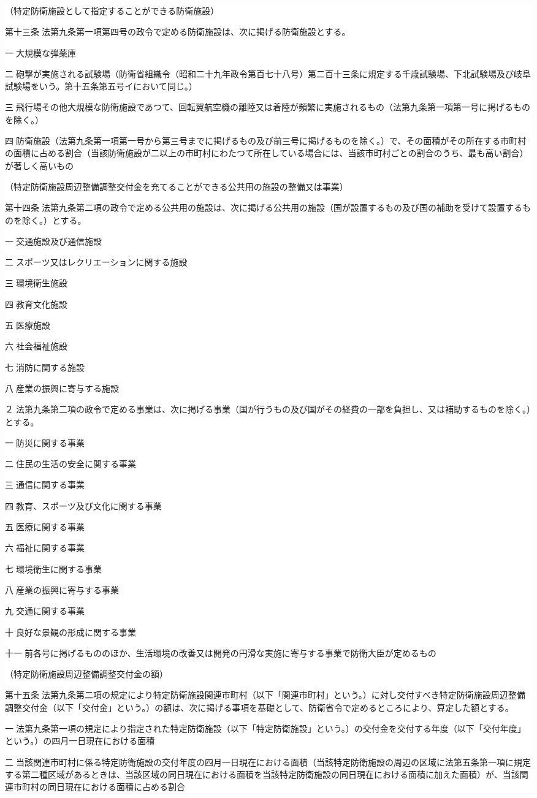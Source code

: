 （特定防衛施設として指定することができる防衛施設）

第十三条 法第九条第一項第四号の政令で定める防衛施設は、次に掲げる防衛施設とする。

一 大規模な弾薬庫

二 砲撃が実施される試験場（防衛省組織令（昭和二十九年政令第百七十八号）第二百十三条に規定する千歳試験場、下北試験場及び岐阜試験場をいう。第十五条第五号イにおいて同じ。）

三 飛行場その他大規模な防衛施設であつて、回転翼航空機の離陸又は着陸が頻繁に実施されるもの（法第九条第一項第一号に掲げるものを除く。）

四 防衛施設（法第九条第一項第一号から第三号までに掲げるもの及び前三号に掲げるものを除く。）で、その面積がその所在する市町村の面積に占める割合（当該防衛施設が二以上の市町村にわたつて所在している場合には、当該市町村ごとの割合のうち、最も高い割合）が著しく高いもの

（特定防衛施設周辺整備調整交付金を充てることができる公共用の施設の整備又は事業）

第十四条 法第九条第二項の政令で定める公共用の施設は、次に掲げる公共用の施設（国が設置するもの及び国の補助を受けて設置するものを除く。）とする。

一 交通施設及び通信施設

二 スポーツ又はレクリエーションに関する施設

三 環境衛生施設

四 教育文化施設

五 医療施設

六 社会福祉施設

七 消防に関する施設

八 産業の振興に寄与する施設

２ 法第九条第二項の政令で定める事業は、次に掲げる事業（国が行うもの及び国がその経費の一部を負担し、又は補助するものを除く。）とする。

一 防災に関する事業

二 住民の生活の安全に関する事業

三 通信に関する事業

四 教育、スポーツ及び文化に関する事業

五 医療に関する事業

六 福祉に関する事業

七 環境衛生に関する事業

八 産業の振興に寄与する事業

九 交通に関する事業

十 良好な景観の形成に関する事業

十一 前各号に掲げるもののほか、生活環境の改善又は開発の円滑な実施に寄与する事業で防衛大臣が定めるもの

（特定防衛施設周辺整備調整交付金の額）

第十五条 法第九条第二項の規定により特定防衛施設関連市町村（以下「関連市町村」という。）に対し交付すべき特定防衛施設周辺整備調整交付金（以下「交付金」という。）の額は、次に掲げる事項を基礎として、防衛省令で定めるところにより、算定した額とする。

一 法第九条第一項の規定により指定された特定防衛施設（以下「特定防衛施設」という。）の交付金を交付する年度（以下「交付年度」という。）の四月一日現在における面積

二 当該関連市町村に係る特定防衛施設の交付年度の四月一日現在における面積（当該特定防衛施設の周辺の区域に法第五条第一項に規定する第二種区域があるときは、当該区域の同日現在における面積を当該特定防衛施設の同日現在における面積に加えた面積）が、当該関連市町村の同日現在における面積に占める割合
